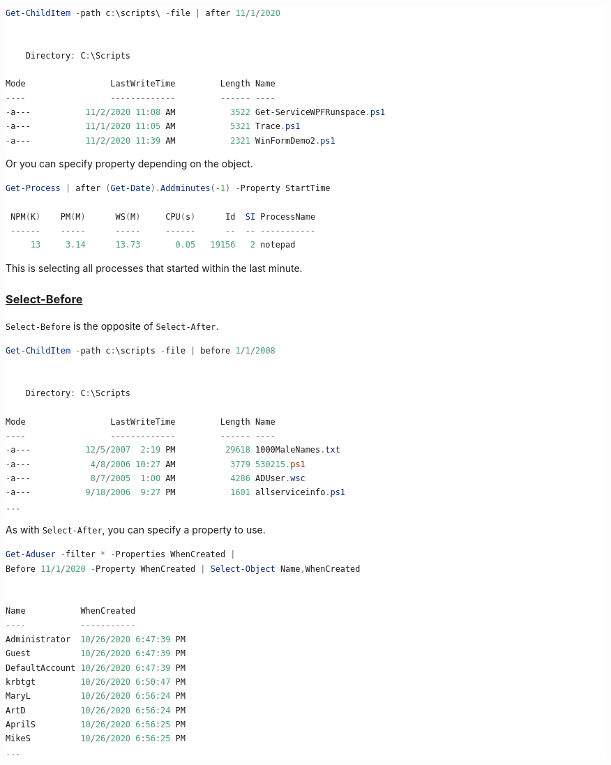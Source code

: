```powershell
Get-ChildItem -path c:\scripts\ -file | after 11/1/2020


    Directory: C:\Scripts

Mode                 LastWriteTime         Length Name
----                 -------------         ------ ----
-a---           11/2/2020 11:08 AM           3522 Get-ServiceWPFRunspace.ps1
-a---           11/1/2020 11:05 AM           5321 Trace.ps1
-a---           11/2/2020 11:39 AM           2321 WinFormDemo2.ps1
```

Or you can specify property depending on the object.

```powershell
Get-Process | after (Get-Date).Addminutes(-1) -Property StartTime

 NPM(K)    PM(M)      WS(M)     CPU(s)      Id  SI ProcessName
 ------    -----      -----     ------      --  -- -----------
     13     3.14      13.73       0.05   19156   2 notepad
```

This is selecting all processes that started within the last minute.

### [Select-Before](docs/Select-Before.md)

`Select-Before` is the opposite of `Select-After`.

```powershell
Get-ChildItem -path c:\scripts -file | before 1/1/2008


    Directory: C:\Scripts

Mode                 LastWriteTime         Length Name
----                 -------------         ------ ----
-a---           12/5/2007  2:19 PM          29618 1000MaleNames.txt
-a---            4/8/2006 10:27 AM           3779 530215.ps1
-a---            8/7/2005  1:00 AM           4286 ADUser.wsc
-a---           9/18/2006  9:27 PM           1601 allserviceinfo.ps1
...
```

As with `Select-After`, you can specify a property to use.

```powershell
Get-Aduser -filter * -Properties WhenCreated |
Before 11/1/2020 -Property WhenCreated | Select-Object Name,WhenCreated


Name           WhenCreated
----           -----------
Administrator  10/26/2020 6:47:39 PM
Guest          10/26/2020 6:47:39 PM
DefaultAccount 10/26/2020 6:47:39 PM
krbtgt         10/26/2020 6:50:47 PM
MaryL          10/26/2020 6:56:24 PM
ArtD           10/26/2020 6:56:24 PM
AprilS         10/26/2020 6:56:25 PM
MikeS          10/26/2020 6:56:25 PM
...
```
